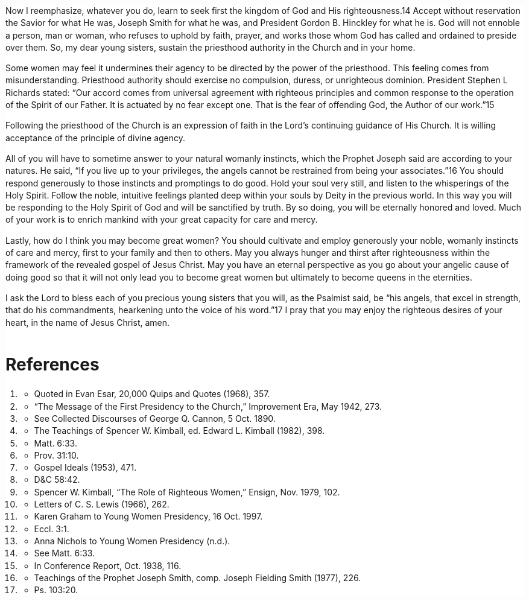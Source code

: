Now I reemphasize, whatever you do, learn to seek first the kingdom of God and His righteousness.14 Accept without reservation the Savior for what He was, Joseph Smith for what he was, and President Gordon B. Hinckley for what he is. God will not ennoble a person, man or woman, who refuses to uphold by faith, prayer, and works those whom God has called and ordained to preside over them. So, my dear young sisters, sustain the priesthood authority in the Church and in your home.

Some women may feel it undermines their agency to be directed by the power of the priesthood. This feeling comes from misunderstanding. Priesthood authority should exercise no compulsion, duress, or unrighteous dominion. President Stephen L Richards stated: “Our accord comes from universal agreement with righteous principles and common response to the operation of the Spirit of our Father. It is actuated by no fear except one. That is the fear of offending God, the Author of our work.”15

Following the priesthood of the Church is an expression of faith in the Lord’s continuing guidance of His Church. It is willing acceptance of the principle of divine agency.

All of you will have to sometime answer to your natural womanly instincts, which the Prophet Joseph said are according to your natures. He said, “If you live up to your privileges, the angels cannot be restrained from being your associates.”16 You should respond generously to those instincts and promptings to do good. Hold your soul very still, and listen to the whisperings of the Holy Spirit. Follow the noble, intuitive feelings planted deep within your souls by Deity in the previous world. In this way you will be responding to the Holy Spirit of God and will be sanctified by truth. By so doing, you will be eternally honored and loved. Much of your work is to enrich mankind with your great capacity for care and mercy.

Lastly, how do I think you may become great women? You should cultivate and employ generously your noble, womanly instincts of care and mercy, first to your family and then to others. May you always hunger and thirst after righteousness within the framework of the revealed gospel of Jesus Christ. May you have an eternal perspective as you go about your angelic cause of doing good so that it will not only lead you to become great women but ultimately to become queens in the eternities.

I ask the Lord to bless each of you precious young sisters that you will, as the Psalmist said, be “his angels, that excel in strength, that do his commandments, hearkening unto the voice of his word.”17 I pray that you may enjoy the righteous desires of your heart, in the name of Jesus Christ, amen.

# References
1. - Quoted in Evan Esar, 20,000 Quips and Quotes (1968), 357.
2. - “The Message of the First Presidency to the Church,” Improvement Era, May 1942, 273.
3. - See Collected Discourses of George Q. Cannon, 5 Oct. 1890.
4. - The Teachings of Spencer W. Kimball, ed. Edward L. Kimball (1982), 398.
5. - Matt. 6:33.
6. - Prov. 31:10.
7. - Gospel Ideals (1953), 471.
8. - D&C 58:42.
9. - Spencer W. Kimball, “The Role of Righteous Women,” Ensign, Nov. 1979, 102.
10. - Letters of C. S. Lewis (1966), 262.
11. - Karen Graham to Young Women Presidency, 16 Oct. 1997.
12. - Eccl. 3:1.
13. - Anna Nichols to Young Women Presidency (n.d.).
14. - See Matt. 6:33.
15. - In Conference Report, Oct. 1938, 116.
16. - Teachings of the Prophet Joseph Smith, comp. Joseph Fielding Smith (1977), 226.
17. - Ps. 103:20.